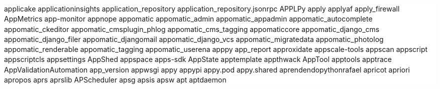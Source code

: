 applicake
applicationinsights
application_repository
application_repository.jsonrpc
APPLPy
apply
applyaf
apply_firewall
AppMetrics
app-monitor
appnope
appomatic
appomatic_admin
appomatic_appadmin
appomatic_autocomplete
appomatic_ckeditor
appomatic_cmsplugin_phlog
appomatic_cms_tagging
appomaticcore
appomatic_django_cms
appomatic_django_filer
appomatic_djangomail
appomatic_django_vcs
appomatic_migratedata
appomatic_photolog
appomatic_renderable
appomatic_tagging
appomatic_userena
apppy
app_report
approxidate
appscale-tools
appscan
appscript
appscriptcls
appsettings
AppShed
appspace
apps-sdk
AppState
apptemplate
appthwack
AppTool
apptools
apptrace
AppValidationAutomation
app_version
appwsgi
appy
appypi
appy.pod
appy.shared
aprendendopythonrafael
apricot
apriori
apropos
aprs
aprslib
APScheduler
apsg
apsis
apsw
apt
aptdaemon